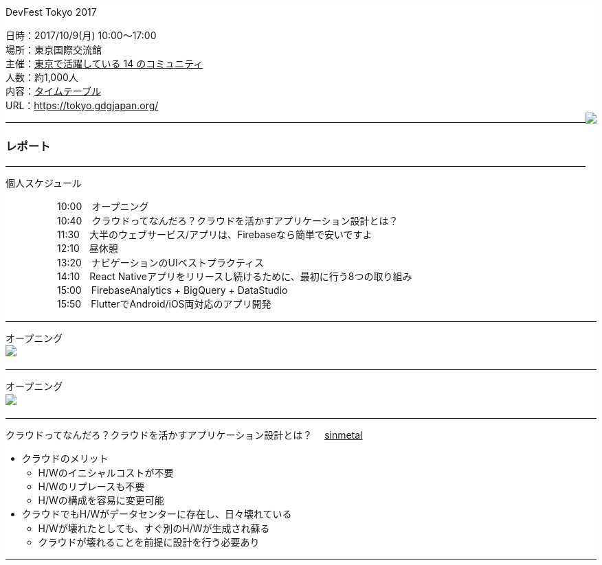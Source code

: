 
DevFest Tokyo 2017
<br>

<span>日時：2017/10/9(月) 10:00〜17:00</span><br>
<span>場所：東京国際交流館</span><br>
<span>主催：[東京で活躍している 14 のコミュニティ](https://tokyo.gdgjapan.org/team)</span><br>
<span>人数：約1,000人</span><br>
<span>内容：[タイムテーブル](https://tokyo.gdgjapan.org/schedule/day1)</span><br>
<span>URL：https://tokyo.gdgjapan.org/</span><br>
<img src="assets/logo_devfest2017.png" style="float: right;" height="100px" />

---
### レポート

---
個人スケジュール
<br>

<div style="padding-right: 75px; padding-left: 75px;">
  <div>10:00　オープニング</div>
  <div>10:40　クラウドってなんだろ？クラウドを活かすアプリケーション設計とは？</div>
  <div>11:30　大半のウェブサービス/アプリは、Firebaseなら簡単で安いですよ</div>
  <div>12:10　昼休憩</div>
  <div>13:20　ナビゲーションのUIベストプラクティス</div>
  <div>14:10　React Nativeアプリをリリースし続けるために、最初に行う8つの取り組み</div>
  <div>15:00　FirebaseAnalytics + BigQuery + DataStudio</div>
  <div>15:50　FlutterでAndroid/iOS両対応のアプリ開発</div>
</div>

---
オープニング
<br>
<img src="assets/dev_fest_opening.jpg" />

---
オープニング
<br>
<img src="assets/opening_me.jpg" />

---
クラウドってなんだろ？クラウドを活かすアプリケーション設計とは？
　[sinmetal](https://qiita.com/sinmetal)
<br>

* クラウドのメリット
  * H/Wのイニシャルコストが不要
  * H/Wのリプレースも不要
  * H/Wの構成を容易に変更可能
* クラウドでもH/Wがデータセンターに存在し、日々壊れている
  * H/Wが壊れたとしても、すぐ別のH/Wが生成され蘇る
  * クラウドが壊れることを前提に設計を行う必要あり

---